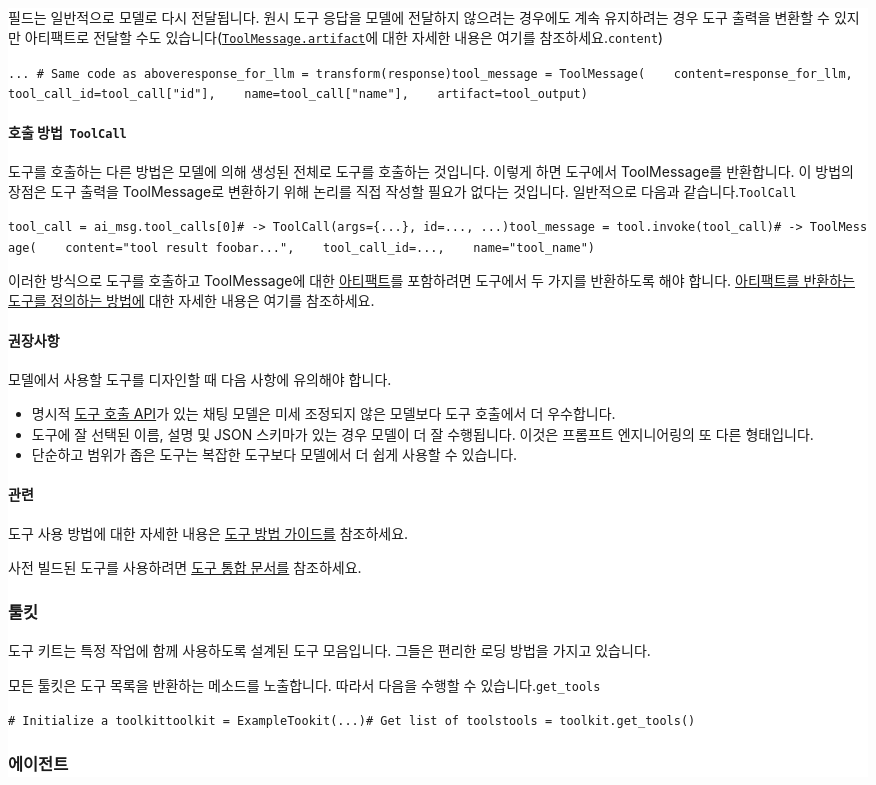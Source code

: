 필드는 일반적으로 모델로 다시 전달됩니다. 원시 도구 응답을 모델에 전달하지 않으려는 경우에도 계속 유지하려는 경우 도구 출력을 변환할 수 있지만 아티팩트로 전달할 수도 있습니다([`ToolMessage.artifact`](https://python.langchain.com/v0.2/docs/concepts/#toolmessage)에 대한 자세한 내용은 여기를 참조하세요.`content`)

```
... # Same code as aboveresponse_for_llm = transform(response)tool_message = ToolMessage(    content=response_for_llm,    tool_call_id=tool_call["id"],    name=tool_call["name"],    artifact=tool_output)
```

#### 호출 방법 [](https://python.langchain.com/v0.2/docs/concepts/#invoke-with-toolcall "Direct link to invoke-with-toolcall") `ToolCall`

도구를 호출하는 다른 방법은 모델에 의해 생성된 전체로 도구를 호출하는 것입니다. 이렇게 하면 도구에서 ToolMessage를 반환합니다. 이 방법의 장점은 도구 출력을 ToolMessage로 변환하기 위해 논리를 직접 작성할 필요가 없다는 것입니다. 일반적으로 다음과 같습니다.`ToolCall`

```
tool_call = ai_msg.tool_calls[0]# -> ToolCall(args={...}, id=..., ...)tool_message = tool.invoke(tool_call)# -> ToolMessage(    content="tool result foobar...",    tool_call_id=...,    name="tool_name")
```

이러한 방식으로 도구를 호출하고 ToolMessage에 대한 [아티팩트](https://python.langchain.com/v0.2/docs/concepts/#toolmessage)를 포함하려면 도구에서 두 가지를 반환하도록 해야 합니다. [아티팩트를 반환하는 도구를 정의하는 방법에](https://python.langchain.com/v0.2/docs/how_to/tool_artifacts/) 대한 자세한 내용은 여기를 참조하세요.

#### 권장사항[](https://python.langchain.com/v0.2/docs/concepts/#best-practices "Direct link to Best practices")

모델에서 사용할 도구를 디자인할 때 다음 사항에 유의해야 합니다.

- 명시적 [도구 호출 API](https://python.langchain.com/v0.2/docs/concepts/#functiontool-calling)가 있는 채팅 모델은 미세 조정되지 않은 모델보다 도구 호출에서 더 우수합니다.
- 도구에 잘 선택된 이름, 설명 및 JSON 스키마가 있는 경우 모델이 더 잘 수행됩니다. 이것은 프롬프트 엔지니어링의 또 다른 형태입니다.
- 단순하고 범위가 좁은 도구는 복잡한 도구보다 모델에서 더 쉽게 사용할 수 있습니다.

#### 관련[](https://python.langchain.com/v0.2/docs/concepts/#related "Direct link to Related")

도구 사용 방법에 대한 자세한 내용은 [도구 방법 가이드를](https://python.langchain.com/v0.2/docs/how_to/#tools) 참조하세요.

사전 빌드된 도구를 사용하려면 [도구 통합 문서를](https://python.langchain.com/v0.2/docs/integrations/tools/) 참조하세요.

### 툴킷[](https://python.langchain.com/v0.2/docs/concepts/#toolkits "Direct link to Toolkits")

도구 키트는 특정 작업에 함께 사용하도록 설계된 도구 모음입니다. 그들은 편리한 로딩 방법을 가지고 있습니다.

모든 툴킷은 도구 목록을 반환하는 메소드를 노출합니다. 따라서 다음을 수행할 수 있습니다.`get_tools`

```
# Initialize a toolkittoolkit = ExampleTookit(...)# Get list of toolstools = toolkit.get_tools()
```

### 에이전트[](https://python.langchain.com/v0.2/docs/concepts/#agents "Direct link to Agents")

